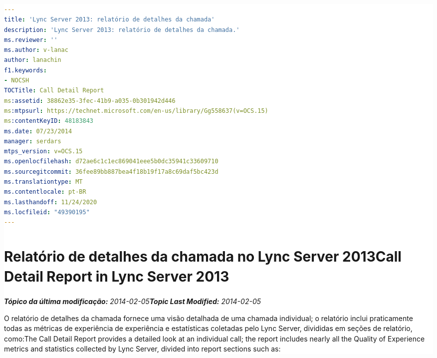 ```yaml
---
title: 'Lync Server 2013: relatório de detalhes da chamada'
description: 'Lync Server 2013: relatório de detalhes da chamada.'
ms.reviewer: ''
ms.author: v-lanac
author: lanachin
f1.keywords:
- NOCSH
TOCTitle: Call Detail Report
ms:assetid: 38862e35-3fec-41b9-a035-0b301942d446
ms:mtpsurl: https://technet.microsoft.com/en-us/library/Gg558637(v=OCS.15)
ms:contentKeyID: 48183843
ms.date: 07/23/2014
manager: serdars
mtps_version: v=OCS.15
ms.openlocfilehash: d72ae6c1c1ec869041eee5b0dc35941c33609710
ms.sourcegitcommit: 36fee89bb887bea4f18b19f17a8c69daf5bc423d
ms.translationtype: MT
ms.contentlocale: pt-BR
ms.lasthandoff: 11/24/2020
ms.locfileid: "49390195"
---
```

# <a name="call-detail-report-in-lync-server-2013"></a><span data-ttu-id="5e764-103">Relatório de detalhes da chamada no Lync Server 2013</span><span class="sxs-lookup"><span data-stu-id="5e764-103">Call Detail Report in Lync Server 2013</span></span>

<div data-xmlns="http://www.w3.org/1999/xhtml">

<div class="topic" data-xmlns="http://www.w3.org/1999/xhtml" data-msxsl="urn:schemas-microsoft-com:xslt" data-cs="https://msdn.microsoft.com/">

<div data-asp="https://msdn2.microsoft.com/asp">



</div>

<div id="mainSection">

<div id="mainBody"><span data-ttu-id="5e764-104">

<span> </span></span><span class="sxs-lookup"><span data-stu-id="5e764-104">

<span> </span></span></span>

<span data-ttu-id="5e764-105">_**Tópico da última modificação:** 2014-02-05_</span><span class="sxs-lookup"><span data-stu-id="5e764-105">_**Topic Last Modified:** 2014-02-05_</span></span>

<span data-ttu-id="5e764-106">O relatório de detalhes da chamada fornece uma visão detalhada de uma chamada individual; o relatório inclui praticamente todas as métricas de experiência de experiência e estatísticas coletadas pelo Lync Server, divididas em seções de relatório, como:</span><span class="sxs-lookup"><span data-stu-id="5e764-106">The Call Detail Report provides a detailed look at an individual call; the report includes nearly all the Quality of Experience metrics and statistics collected by Lync Server, divided into report sections such as:</span></span>
